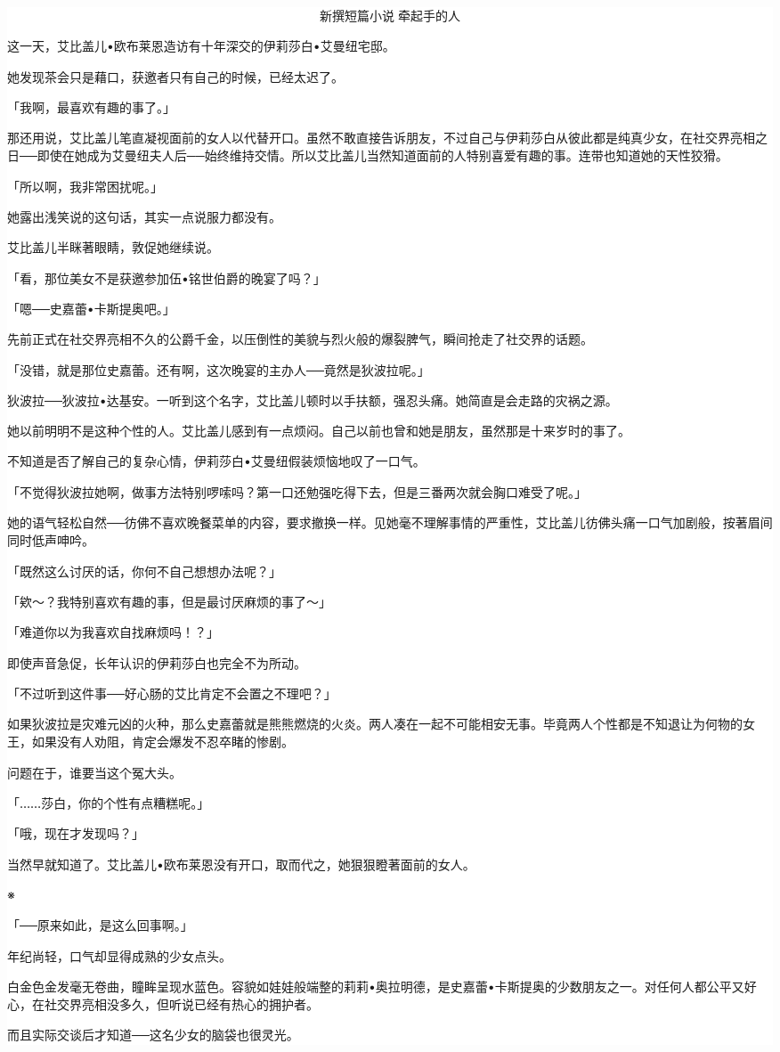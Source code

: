 <p align="center">新撰短篇小说 牵起手的人</p>

这一天，艾比盖儿•欧布莱恩造访有十年深交的伊莉莎白•艾曼纽宅邸。

她发现茶会只是藉口，获邀者只有自己的时候，已经太迟了。

「我啊，最喜欢有趣的事了。」

那还用说，艾比盖儿笔直凝视面前的女人以代替开口。虽然不敢直接告诉朋友，不过自己与伊莉莎白从彼此都是纯真少女，在社交界亮相之日──即使在她成为艾曼纽夫人后──始终维持交情。所以艾比盖儿当然知道面前的人特别喜爱有趣的事。连带也知道她的天性狡猾。

「所以啊，我非常困扰呢。」

她露出浅笑说的这句话，其实一点说服力都没有。

艾比盖儿半眯著眼睛，敦促她继续说。

「看，那位美女不是获邀参加伍•铭世伯爵的晚宴了吗？」

「嗯──史嘉蕾•卡斯提奥吧。」

先前正式在社交界亮相不久的公爵千金，以压倒性的美貌与烈火般的爆裂脾气，瞬间抢走了社交界的话题。

「没错，就是那位史嘉蕾。还有啊，这次晚宴的主办人──竟然是狄波拉呢。」

狄波拉──狄波拉•达基安。一听到这个名字，艾比盖儿顿时以手扶额，强忍头痛。她简直是会走路的灾祸之源。

她以前明明不是这种个性的人。艾比盖儿感到有一点烦闷。自己以前也曾和她是朋友，虽然那是十来岁时的事了。

不知道是否了解自己的复杂心情，伊莉莎白•艾曼纽假装烦恼地叹了一口气。

「不觉得狄波拉她啊，做事方法特别啰嗦吗？第一口还勉强吃得下去，但是三番两次就会胸口难受了呢。」

她的语气轻松自然──彷佛不喜欢晚餐菜单的内容，要求撤换一样。见她毫不理解事情的严重性，艾比盖儿彷佛头痛一口气加剧般，按著眉间同时低声呻吟。

「既然这么讨厌的话，你何不自己想想办法呢？」

「欸～？我特别喜欢有趣的事，但是最讨厌麻烦的事了～」

「难道你以为我喜欢自找麻烦吗！？」

即使声音急促，长年认识的伊莉莎白也完全不为所动。

「不过听到这件事──好心肠的艾比肯定不会置之不理吧？」

如果狄波拉是灾难元凶的火种，那么史嘉蕾就是熊熊燃烧的火炎。两人凑在一起不可能相安无事。毕竟两人个性都是不知退让为何物的女王，如果没有人劝阻，肯定会爆发不忍卒睹的惨剧。

问题在于，谁要当这个冤大头。

「……莎白，你的个性有点糟糕呢。」

「哦，现在才发现吗？」

当然早就知道了。艾比盖儿•欧布莱恩没有开口，取而代之，她狠狠瞪著面前的女人。

※

「──原来如此，是这么回事啊。」

年纪尚轻，口气却显得成熟的少女点头。

白金色金发毫无卷曲，瞳眸呈现水蓝色。容貌如娃娃般端整的莉莉•奥拉明德，是史嘉蕾•卡斯提奥的少数朋友之一。对任何人都公平又好心，在社交界亮相没多久，但听说已经有热心的拥护者。

而且实际交谈后才知道──这名少女的脑袋也很灵光。
